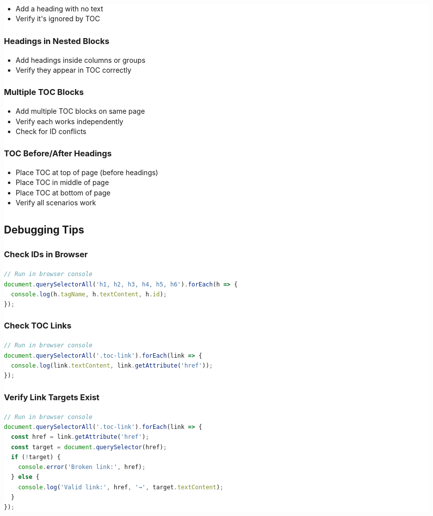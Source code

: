 - Add a heading with no text
- Verify it's ignored by TOC

### Headings in Nested Blocks

- Add headings inside columns or groups
- Verify they appear in TOC correctly

### Multiple TOC Blocks

- Add multiple TOC blocks on same page
- Verify each works independently
- Check for ID conflicts

### TOC Before/After Headings

- Place TOC at top of page (before headings)
- Place TOC in middle of page
- Place TOC at bottom of page
- Verify all scenarios work

## Debugging Tips

### Check IDs in Browser

```javascript
// Run in browser console
document.querySelectorAll('h1, h2, h3, h4, h5, h6').forEach(h => {
  console.log(h.tagName, h.textContent, h.id);
});
```

### Check TOC Links

```javascript
// Run in browser console
document.querySelectorAll('.toc-link').forEach(link => {
  console.log(link.textContent, link.getAttribute('href'));
});
```

### Verify Link Targets Exist

```javascript
// Run in browser console
document.querySelectorAll('.toc-link').forEach(link => {
  const href = link.getAttribute('href');
  const target = document.querySelector(href);
  if (!target) {
    console.error('Broken link:', href);
  } else {
    console.log('Valid link:', href, '→', target.textContent);
  }
});
```
